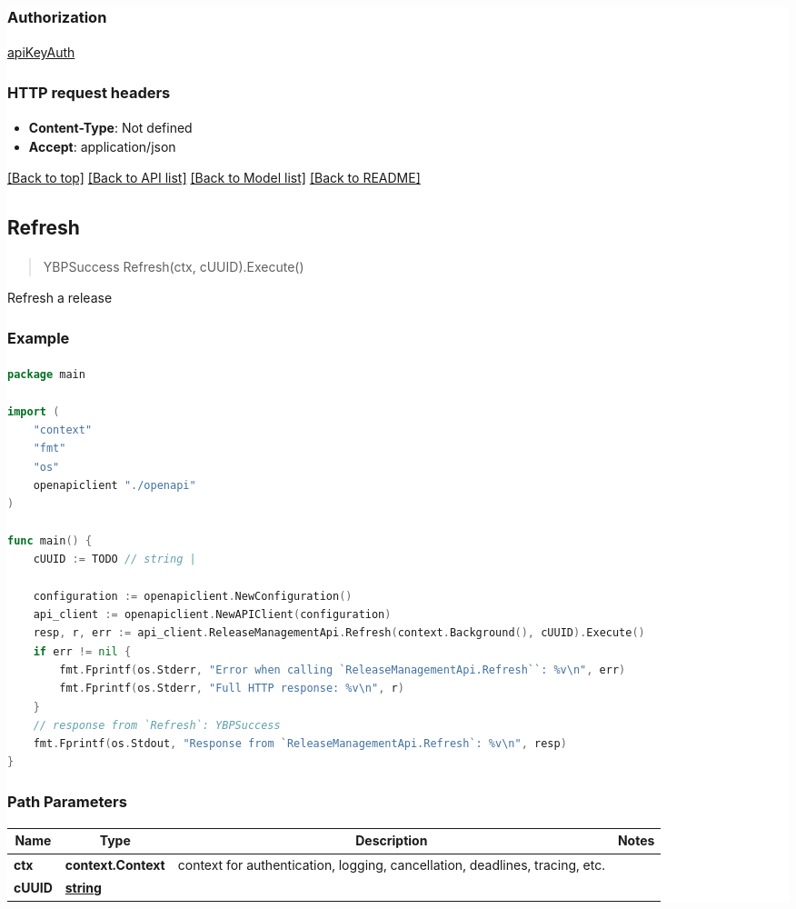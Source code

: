 ### Authorization

[apiKeyAuth](../README.md#apiKeyAuth)

### HTTP request headers

- **Content-Type**: Not defined
- **Accept**: application/json

[[Back to top]](#) [[Back to API list]](../README.md#documentation-for-api-endpoints)
[[Back to Model list]](../README.md#documentation-for-models)
[[Back to README]](../README.md)


## Refresh

> YBPSuccess Refresh(ctx, cUUID).Execute()

Refresh a release

### Example

```go
package main

import (
    "context"
    "fmt"
    "os"
    openapiclient "./openapi"
)

func main() {
    cUUID := TODO // string | 

    configuration := openapiclient.NewConfiguration()
    api_client := openapiclient.NewAPIClient(configuration)
    resp, r, err := api_client.ReleaseManagementApi.Refresh(context.Background(), cUUID).Execute()
    if err != nil {
        fmt.Fprintf(os.Stderr, "Error when calling `ReleaseManagementApi.Refresh``: %v\n", err)
        fmt.Fprintf(os.Stderr, "Full HTTP response: %v\n", r)
    }
    // response from `Refresh`: YBPSuccess
    fmt.Fprintf(os.Stdout, "Response from `ReleaseManagementApi.Refresh`: %v\n", resp)
}
```

### Path Parameters


Name | Type | Description  | Notes
------------- | ------------- | ------------- | -------------
**ctx** | **context.Context** | context for authentication, logging, cancellation, deadlines, tracing, etc.
**cUUID** | [**string**](.md) |  | 
